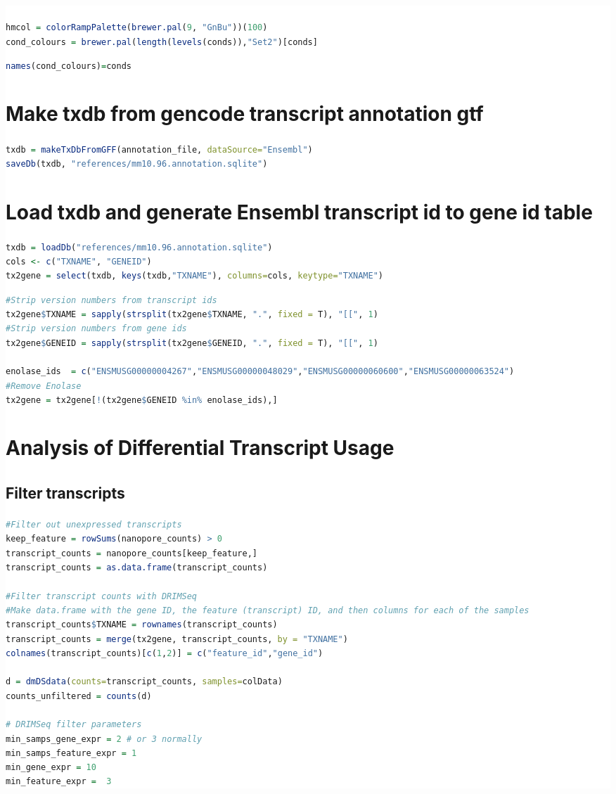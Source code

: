 ``` r

hmcol = colorRampPalette(brewer.pal(9, "GnBu"))(100)
cond_colours = brewer.pal(length(levels(conds)),"Set2")[conds]
```

``` r
names(cond_colours)=conds
```

# Make txdb from gencode transcript annotation gtf

``` r
txdb = makeTxDbFromGFF(annotation_file, dataSource="Ensembl")
saveDb(txdb, "references/mm10.96.annotation.sqlite")
```

# Load txdb and generate Ensembl transcript id to gene id table

``` r
txdb = loadDb("references/mm10.96.annotation.sqlite")
cols <- c("TXNAME", "GENEID")
tx2gene = select(txdb, keys(txdb,"TXNAME"), columns=cols, keytype="TXNAME")
```

``` r
#Strip version numbers from transcript ids
tx2gene$TXNAME = sapply(strsplit(tx2gene$TXNAME, ".", fixed = T), "[[", 1)
#Strip version numbers from gene ids
tx2gene$GENEID = sapply(strsplit(tx2gene$GENEID, ".", fixed = T), "[[", 1)

enolase_ids  = c("ENSMUSG00000004267","ENSMUSG00000048029","ENSMUSG00000060600","ENSMUSG00000063524")
#Remove Enolase
tx2gene = tx2gene[!(tx2gene$GENEID %in% enolase_ids),]
```

# Analysis of Differential Transcript Usage

## Filter transcripts
``` r
#Filter out unexpressed transcripts
keep_feature = rowSums(nanopore_counts) > 0
transcript_counts = nanopore_counts[keep_feature,]
transcript_counts = as.data.frame(transcript_counts)

#Filter transcript counts with DRIMSeq
#Make data.frame with the gene ID, the feature (transcript) ID, and then columns for each of the samples
transcript_counts$TXNAME = rownames(transcript_counts)
transcript_counts = merge(tx2gene, transcript_counts, by = "TXNAME")
colnames(transcript_counts)[c(1,2)] = c("feature_id","gene_id")

d = dmDSdata(counts=transcript_counts, samples=colData)
counts_unfiltered = counts(d)

# DRIMSeq filter parameters
min_samps_gene_expr = 2 # or 3 normally
min_samps_feature_expr = 1
min_gene_expr = 10 
min_feature_expr =  3

```